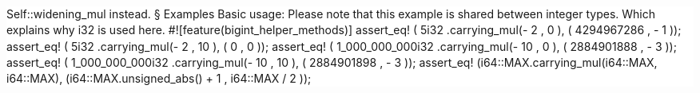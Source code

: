 Self::widening_mul
instead.
§
Examples
Basic usage:
Please note that this example is shared between integer types.
Which explains why
i32
is used here.
#![feature(bigint_helper_methods)]
assert_eq!
(
5i32
.carrying_mul(-
2
,
0
), (
4294967286
, -
1
));
assert_eq!
(
5i32
.carrying_mul(-
2
,
10
), (
0
,
0
));
assert_eq!
(
1_000_000_000i32
.carrying_mul(-
10
,
0
), (
2884901888
, -
3
));
assert_eq!
(
1_000_000_000i32
.carrying_mul(-
10
,
10
), (
2884901898
, -
3
));
assert_eq!
(i64::MAX.carrying_mul(i64::MAX, i64::MAX), (i64::MAX.unsigned_abs() +
1
, i64::MAX /
2
));